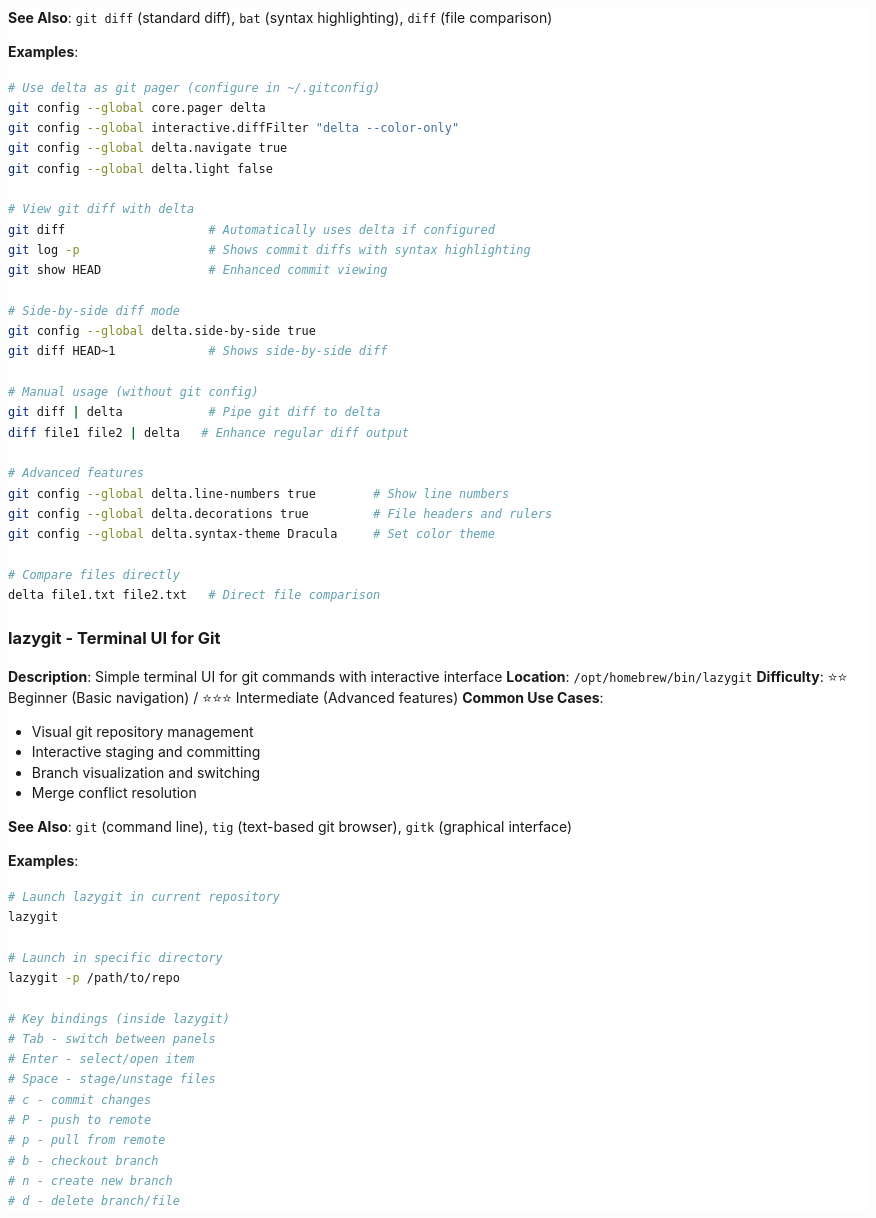 **See Also**: `git diff` (standard diff), `bat` (syntax highlighting), `diff` (file comparison)

**Examples**:

```bash
# Use delta as git pager (configure in ~/.gitconfig)
git config --global core.pager delta
git config --global interactive.diffFilter "delta --color-only"
git config --global delta.navigate true
git config --global delta.light false

# View git diff with delta
git diff                    # Automatically uses delta if configured
git log -p                  # Shows commit diffs with syntax highlighting
git show HEAD               # Enhanced commit viewing

# Side-by-side diff mode
git config --global delta.side-by-side true
git diff HEAD~1             # Shows side-by-side diff

# Manual usage (without git config)
git diff | delta            # Pipe git diff to delta
diff file1 file2 | delta   # Enhance regular diff output

# Advanced features
git config --global delta.line-numbers true        # Show line numbers
git config --global delta.decorations true         # File headers and rulers
git config --global delta.syntax-theme Dracula     # Set color theme

# Compare files directly
delta file1.txt file2.txt   # Direct file comparison
```


### **lazygit** - Terminal UI for Git

**Description**: Simple terminal UI for git commands with interactive interface
**Location**: `/opt/homebrew/bin/lazygit`
**Difficulty**: ⭐⭐ Beginner (Basic navigation) / ⭐⭐⭐ Intermediate (Advanced features)
**Common Use Cases**:

- Visual git repository management
- Interactive staging and committing
- Branch visualization and switching
- Merge conflict resolution

**See Also**: `git` (command line), `tig` (text-based git browser), `gitk` (graphical interface)

**Examples**:

```bash
# Launch lazygit in current repository
lazygit

# Launch in specific directory
lazygit -p /path/to/repo

# Key bindings (inside lazygit)
# Tab - switch between panels
# Enter - select/open item
# Space - stage/unstage files
# c - commit changes
# P - push to remote
# p - pull from remote
# b - checkout branch
# n - create new branch
# d - delete branch/file
```
